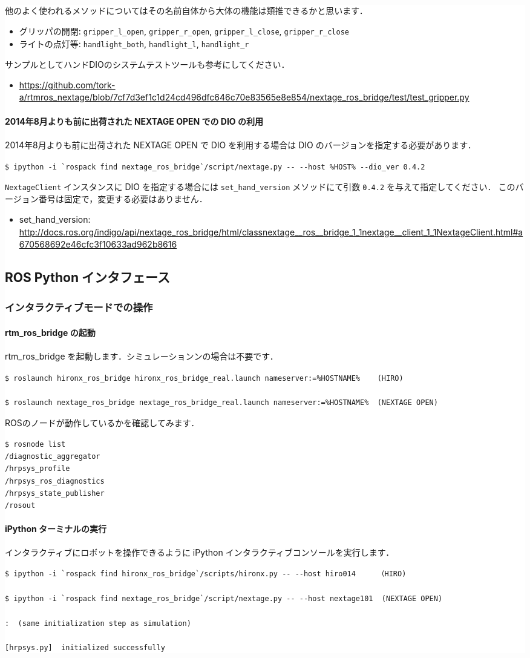他のよく使われるメソッドについてはその名前自体から大体の機能は類推できるかと思います．

- グリッパの開閉: `gripper_l_open`, `gripper_r_open`, `gripper_l_close`, `gripper_r_close`
- ライトの点灯等: `handlight_both`, `handlight_l`, `handlight_r`

サンプルとしてハンドDIOのシステムテストツールも参考にしてください．

- https://github.com/tork-a/rtmros_nextage/blob/7cf7d3ef1c1d24cd496dfc646c70e83565e8e854/nextage_ros_bridge/test/test_gripper.py

#### 2014年8月よりも前に出荷された NEXTAGE OPEN での DIO の利用

2014年8月よりも前に出荷された NEXTAGE OPEN で DIO を利用する場合は
DIO のバージョンを指定する必要があります．

```
$ ipython -i `rospack find nextage_ros_bridge`/script/nextage.py -- --host %HOST% --dio_ver 0.4.2
```

`NextageClient` インスタンスに DIO を指定する場合には
`set_hand_version` メソッドにて引数 `0.4.2` を与えて指定してください．
このバージョン番号は固定で，変更する必要はありません．

- set_hand_version: http://docs.ros.org/indigo/api/nextage_ros_bridge/html/classnextage__ros__bridge_1_1nextage__client_1_1NextageClient.html#a670568692e46cfc3f10633ad962b8616


## ROS Python インタフェース

### インタラクティブモードでの操作

#### rtm_ros_bridge の起動

rtm_ros_bridge を起動します．シミュレーションンの場合は不要です．

```
$ roslaunch hironx_ros_bridge hironx_ros_bridge_real.launch nameserver:=%HOSTNAME%    (HIRO)

$ roslaunch nextage_ros_bridge nextage_ros_bridge_real.launch nameserver:=%HOSTNAME%  (NEXTAGE OPEN)
```

ROSのノードが動作しているかを確認してみます．

```
$ rosnode list
/diagnostic_aggregator
/hrpsys_profile
/hrpsys_ros_diagnostics
/hrpsys_state_publisher
/rosout
```

#### iPython ターミナルの実行

インタラクティブにロボットを操作できるように iPython インタラクティブコンソールを実行します．

```
$ ipython -i `rospack find hironx_ros_bridge`/scripts/hironx.py -- --host hiro014     （HIRO)

$ ipython -i `rospack find nextage_ros_bridge`/script/nextage.py -- --host nextage101  (NEXTAGE OPEN)

:  (same initialization step as simulation)

[hrpsys.py]  initialized successfully
```

